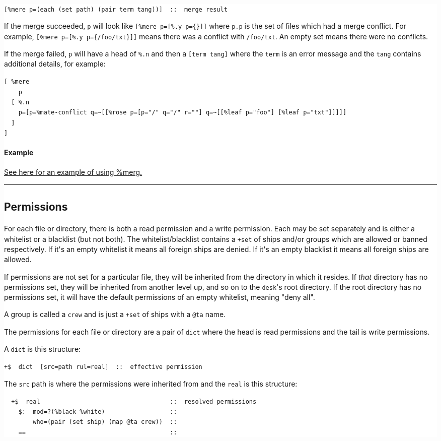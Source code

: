 ```hoon
[%mere p=(each (set path) (pair term tang))]  ::  merge result
```

If the merge succeeded, `p` will look like `[%mere p=[%.y p={}]]` where `p.p` is the set of files which had a merge conflict. For example, `[%mere p=[%.y p={/foo/txt}]]` means there was a conflict with `/foo/txt`. An empty set means there were no conflicts.

If the merge failed, `p` will have a head of `%.n` and then a `[term tang]` where the `term` is an error message and the `tang` contains additional details, for example:

```hoon
[ %mere
    p
  [ %.n
    p=[p=%mate-conflict q=~[[%rose p=[p="/" q="/" r=""] q=~[[%leaf p="foo"] [%leaf p="txt"]]]]]
  ]
]
```

#### Example

[See here for an example of using %merg.](examples.md#merg)

***

## Permissions <a href="#permissions" id="permissions"></a>

For each file or directory, there is both a read permission and a write permission. Each may be set separately and is either a whitelist or a blacklist (but not both). The whitelist/blacklist contains a `+set` of ships and/or groups which are allowed or banned respectively. If it's an empty whitelist it means all foreign ships are denied. If it's an empty blacklist it means all foreign ships are allowed.

If permissions are not set for a particular file, they will be inherited from the directory in which it resides. If _that_ directory has no permissions set, they will be inherited from another level up, and so on to the `desk`'s root directory. If the root directory has no permissions set, it will have the default permissions of an empty whitelist, meaning "deny all".

A group is called a `crew` and is just a `+set` of ships with a `@ta` name.

The permissions for each file or directory are a pair of `dict` where the head is read permissions and the tail is write permissions.

A `dict` is this structure:

```hoon
+$  dict  [src=path rul=real]  ::  effective permission
```

The `src` path is where the permissions were inherited from and the `real` is this structure:

```hoon
  +$  real                                    ::  resolved permissions
    $:  mod=?(%black %white)                  ::
        who=(pair (set ship) (map @ta crew))  ::
    ==                                        ::
```
